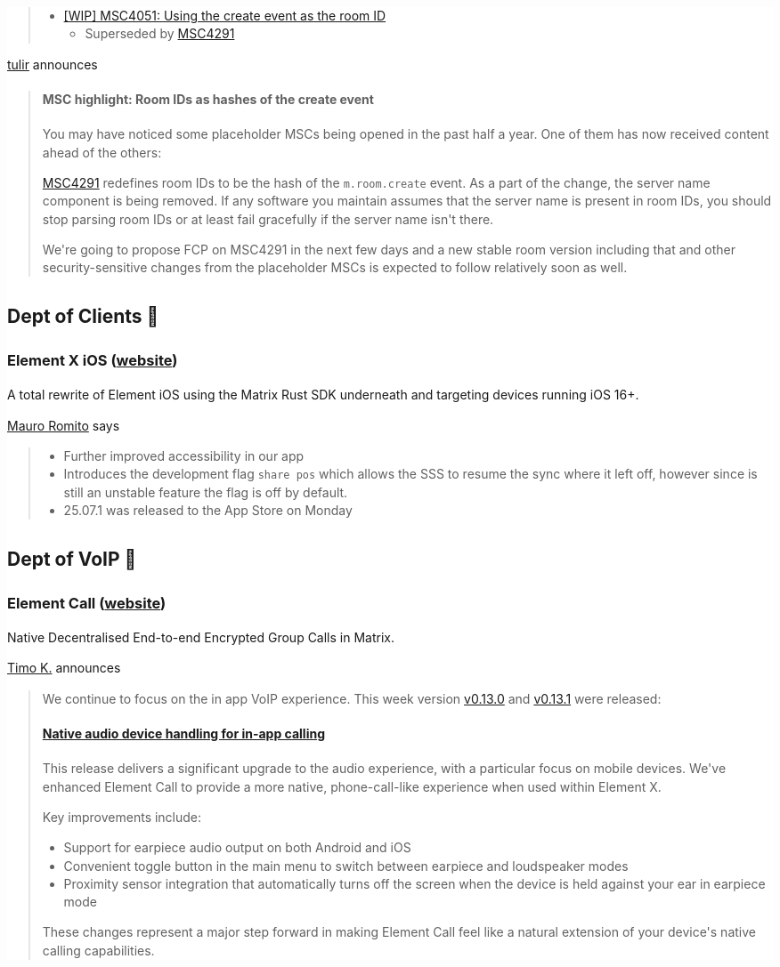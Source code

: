 > * [\[WIP\] MSC4051: Using the create event as the room ID](https://github.com/matrix-org/matrix-spec-proposals/pull/4051)
>     - Superseded by [MSC4291](https://github.com/matrix-org/matrix-doc/pull/4291)

[tulir](https://matrix.to/#/@tulir:maunium.net) announces

> #### MSC highlight: Room IDs as hashes of the create event
> You may have noticed some placeholder MSCs being opened in the past half a year. One of them has now received content ahead of the others:
> 
> [MSC4291](https://github.com/matrix-org/matrix-spec-proposals/pull/4291) redefines room IDs to be the hash of the `m.room.create` event. As a part of the change, the server name component is being removed. If any software you maintain assumes that the server name is present in room IDs, you should stop parsing room IDs or at least fail gracefully if the server name isn't there.
> 
> We're going to propose FCP on MSC4291 in the next few days and a new stable room version including that and other security-sensitive changes from the placeholder MSCs is expected to follow relatively soon as well.



## Dept of Clients 📱

### Element X iOS ([website](https://github.com/vector-im/element-x-ios))

A total rewrite of Element iOS using the Matrix Rust SDK underneath and targeting devices running iOS 16+.

[Mauro Romito](https://matrix.to/#/@mauro.romito:element.io) says

> * Further improved accessibility in our app
> * Introduces the development flag `share pos` which allows the SSS to resume the sync where it left off, however since is still an unstable feature the flag is off by default.
> * 25.07.1 was released to the App Store on Monday

## Dept of VoIP 🤙

### Element Call ([website](https://call.element.io))

Native Decentralised End-to-end Encrypted Group Calls in Matrix.

[Timo K.](https://matrix.to/#/@toger5:matrix.org) announces

> We continue to focus on the in app VoIP experience.
> This week version [v0.13.0](https://github.com/element-hq/element-call/releases/tag/v0.13.0) and [v0.13.1](https://github.com/element-hq/element-call/releases/tag/v0.13.1) were released:
> 
> #### [Native audio device handling for in-app calling](https://github.com/element-hq/element-call/releases/tag/v0.13.0)
> 
> This release delivers a significant upgrade to the audio experience, with a particular focus on mobile devices. We've enhanced Element Call to provide a more native, phone-call-like experience when used within Element X.
> 
> Key improvements include:
> 
> * Support for earpiece audio output on both Android and iOS
> * Convenient toggle button in the main menu to switch between earpiece and loudspeaker modes
> * Proximity sensor integration that automatically turns off the screen when the device is held against your ear in earpiece mode
> 
> These changes represent a major step forward in making Element Call feel like a natural extension of your device's native calling capabilities.
> 